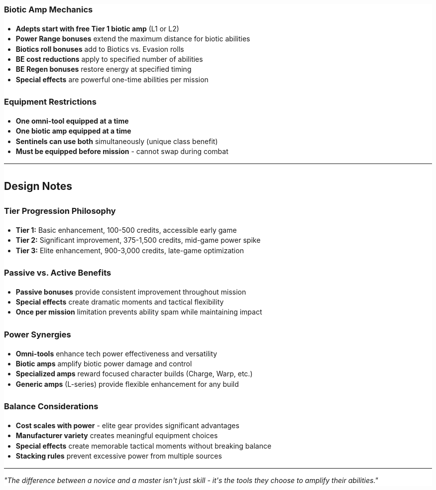 ### Biotic Amp Mechanics
- **Adepts start with free Tier 1 biotic amp** (L1 or L2)
- **Power Range bonuses** extend the maximum distance for biotic abilities
- **Biotics roll bonuses** add to Biotics vs. Evasion rolls
- **BE cost reductions** apply to specified number of abilities
- **BE Regen bonuses** restore energy at specified timing
- **Special effects** are powerful one-time abilities per mission

### Equipment Restrictions
- **One omni-tool equipped at a time**
- **One biotic amp equipped at a time**
- **Sentinels can use both** simultaneously (unique class benefit)
- **Must be equipped before mission** - cannot swap during combat

---

## Design Notes

### Tier Progression Philosophy
- **Tier 1:** Basic enhancement, 100-500 credits, accessible early game
- **Tier 2:** Significant improvement, 375-1,500 credits, mid-game power spike
- **Tier 3:** Elite enhancement, 900-3,000 credits, late-game optimization

### Passive vs. Active Benefits
- **Passive bonuses** provide consistent improvement throughout mission
- **Special effects** create dramatic moments and tactical flexibility
- **Once per mission** limitation prevents ability spam while maintaining impact

### Power Synergies
- **Omni-tools** enhance tech power effectiveness and versatility
- **Biotic amps** amplify biotic power damage and control
- **Specialized amps** reward focused character builds (Charge, Warp, etc.)
- **Generic amps** (L-series) provide flexible enhancement for any build

### Balance Considerations
- **Cost scales with power** - elite gear provides significant advantages
- **Manufacturer variety** creates meaningful equipment choices
- **Special effects** create memorable tactical moments without breaking balance
- **Stacking rules** prevent excessive power from multiple sources

---

*"The difference between a novice and a master isn't just skill - it's the tools they choose to amplify their abilities."*